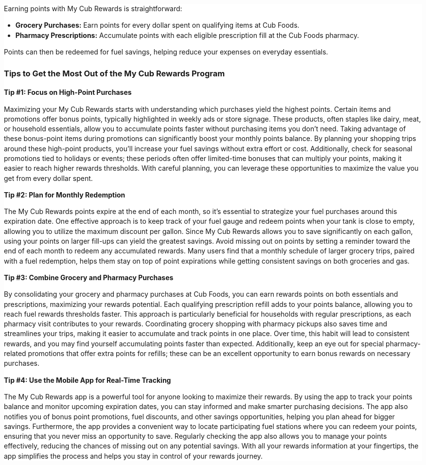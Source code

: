 Earning points with My Cub Rewards is straightforward:

* **Grocery Purchases:** Earn points for every dollar spent on qualifying items at Cub Foods. 
* **Pharmacy Prescriptions:** Accumulate points with each eligible prescription fill at the Cub Foods pharmacy.

Points can then be redeemed for fuel savings, helping reduce your expenses on everyday essentials.

### **Tips to Get the Most Out of the My Cub Rewards Program**

**Tip #1: Focus on High-Point Purchases**

Maximizing your My Cub Rewards starts with understanding which purchases yield the highest points. Certain items and promotions offer bonus points, typically highlighted in weekly ads or store signage. These products, often staples like dairy, meat, or household essentials, allow you to accumulate points faster without purchasing items you don’t need. Taking advantage of these bonus-point items during promotions can significantly boost your monthly points balance. By planning your shopping trips around these high-point products, you’ll increase your fuel savings without extra effort or cost. Additionally, check for seasonal promotions tied to holidays or events; these periods often offer limited-time bonuses that can multiply your points, making it easier to reach higher rewards thresholds. With careful planning, you can leverage these opportunities to maximize the value you get from every dollar spent.

**Tip #2: Plan for Monthly Redemption**

The My Cub Rewards points expire at the end of each month, so it’s essential to strategize your fuel purchases around this expiration date. One effective approach is to keep track of your fuel gauge and redeem points when your tank is close to empty, allowing you to utilize the maximum discount per gallon. Since My Cub Rewards allows you to save significantly on each gallon, using your points on larger fill-ups can yield the greatest savings. Avoid missing out on points by setting a reminder toward the end of each month to redeem any accumulated rewards. Many users find that a monthly schedule of larger grocery trips, paired with a fuel redemption, helps them stay on top of point expirations while getting consistent savings on both groceries and gas.

**Tip #3: Combine Grocery and Pharmacy Purchases**

By consolidating your grocery and pharmacy purchases at Cub Foods, you can earn rewards points on both essentials and prescriptions, maximizing your rewards potential. Each qualifying prescription refill adds to your points balance, allowing you to reach fuel rewards thresholds faster. This approach is particularly beneficial for households with regular prescriptions, as each pharmacy visit contributes to your rewards. Coordinating grocery shopping with pharmacy pickups also saves time and streamlines your trips, making it easier to accumulate and track points in one place. Over time, this habit will lead to consistent rewards, and you may find yourself accumulating points faster than expected. Additionally, keep an eye out for special pharmacy-related promotions that offer extra points for refills; these can be an excellent opportunity to earn bonus rewards on necessary purchases.

**Tip #4: Use the Mobile App for Real-Time Tracking**

The My Cub Rewards app is a powerful tool for anyone looking to maximize their rewards. By using the app to track your points balance and monitor upcoming expiration dates, you can stay informed and make smarter purchasing decisions. The app also notifies you of bonus point promotions, fuel discounts, and other savings opportunities, helping you plan ahead for bigger savings. Furthermore, the app provides a convenient way to locate participating fuel stations where you can redeem your points, ensuring that you never miss an opportunity to save. Regularly checking the app also allows you to manage your points effectively, reducing the chances of missing out on any potential savings. With all your rewards information at your fingertips, the app simplifies the process and helps you stay in control of your rewards journey.
